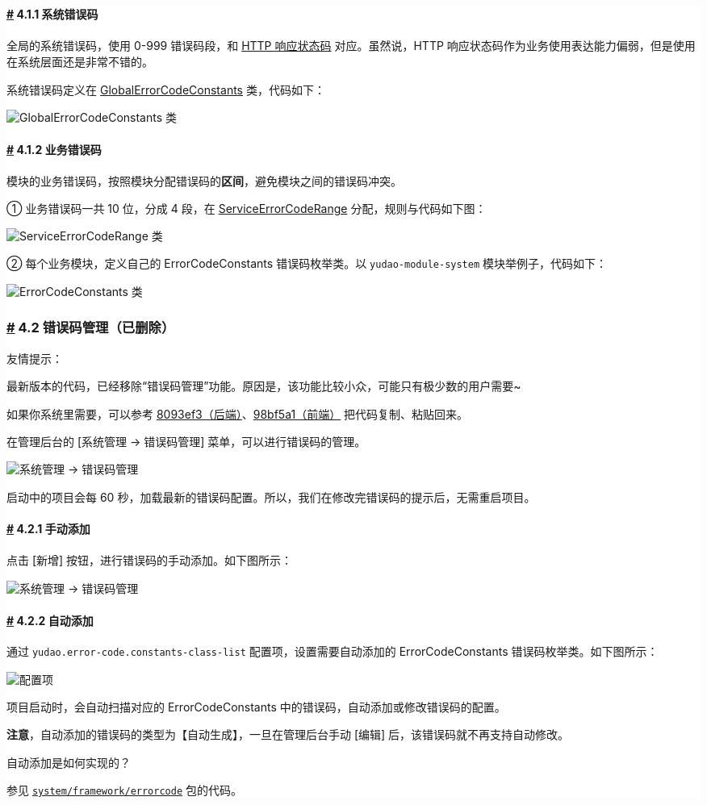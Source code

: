  #### [#](#_4-1-1-系统错误码) 4.1.1 系统错误码

 全局的系统错误码，使用 0-999 错误码段，和 [HTTP 响应状态码](https://developer.mozilla.org/zh-CN/docs/Web/HTTP/Status) 对应。虽然说，HTTP 响应状态码作为业务使用表达能力偏弱，但是使用在系统层面还是非常不错的。

 系统错误码定义在 [GlobalErrorCodeConstants](https://github.com/YunaiV/ruoyi-vue-pro/blob/master/yudao-framework/yudao-common/src/main/java/cn/iocoder/yudao/framework/common/exception/enums/GlobalErrorCodeConstants.java) 类，代码如下：

 ![GlobalErrorCodeConstants 类](https://doc.iocoder.cn/img/%E5%BC%82%E5%B8%B8%E5%A4%84%E7%90%86/08.png)

 #### [#](#_4-1-2-业务错误码) 4.1.2 业务错误码

 模块的业务错误码，按照模块分配错误码的**区间**，避免模块之间的错误码冲突。

 ① 业务错误码一共 10 位，分成 4 段，在 [ServiceErrorCodeRange](https://github.com/YunaiV/ruoyi-vue-pro/blob/master/yudao-framework/yudao-common/src/main/java/cn/iocoder/yudao/framework/common/exception/enums/ServiceErrorCodeRange.java) 分配，规则与代码如下图：

 ![ServiceErrorCodeRange 类](https://doc.iocoder.cn/img/%E5%BC%82%E5%B8%B8%E5%A4%84%E7%90%86/09.png)

 ② 每个业务模块，定义自己的 ErrorCodeConstants 错误码枚举类。以 `yudao-module-system` 模块举例子，代码如下：

 ![ErrorCodeConstants 类](https://doc.iocoder.cn/img/%E5%BC%82%E5%B8%B8%E5%A4%84%E7%90%86/10.png)

 ### [#](#_4-2-错误码管理-已删除) 4.2 错误码管理（已删除）

 友情提示：

 最新版本的代码，已经移除“错误码管理”功能。原因是，该功能比较小众，可能只有极少数的用户需要~

 如果你系统里需要，可以参考 [8093ef3（后端）](https://gitee.com/zhijiantianya/ruoyi-vue-pro/commit/8093ef3b968d566c9b42e9442a100932540683a7)、[98bf5a1（前端）](https://gitee.com/yudaocode/yudao-ui-admin-vue3/commit/98bf5a102ee1533068b6ce5b2aa6cde2deb70c1b) 把代码复制、粘贴回来。

 在管理后台的 [系统管理 -> 错误码管理] 菜单，可以进行错误码的管理。

 ![系统管理 -> 错误码管理](https://doc.iocoder.cn/img/%E5%BC%82%E5%B8%B8%E5%A4%84%E7%90%86/11.png)

 启动中的项目会每 60 秒，加载最新的错误码配置。所以，我们在修改完错误码的提示后，无需重启项目。

 #### [#](#_4-2-1-手动添加) 4.2.1 手动添加

 点击 [新增] 按钮，进行错误码的手动添加。如下图所示：

 ![系统管理 -> 错误码管理](https://doc.iocoder.cn/img/%E5%BC%82%E5%B8%B8%E5%A4%84%E7%90%86/13.png)

 #### [#](#_4-2-2-自动添加) 4.2.2 自动添加

 通过 `yudao.error-code.constants-class-list` 配置项，设置需要自动添加的 ErrorCodeConstants 错误码枚举类。如下图所示：

 ![ 配置项](https://doc.iocoder.cn/img/%E5%BC%82%E5%B8%B8%E5%A4%84%E7%90%86/12.png)

 项目启动时，会自动扫描对应的 ErrorCodeConstants 中的错误码，自动添加或修改错误码的配置。

 **注意**，自动添加的错误码的类型为【自动生成】，一旦在管理后台手动 [编辑] 后，该错误码就不再支持自动修改。

 自动添加是如何实现的？

 参见 [`system/framework/errorcode`](https://github.com/YunaiV/ruoyi-vue-pro/blob/master/yudao-framework/yudao-spring-boot-starter-web/src/main/java/cn/iocoder/yudao/framework/errorcode/) 包的代码。

